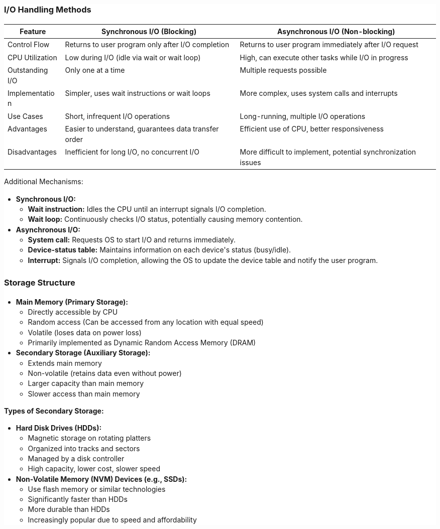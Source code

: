 ### I/O Handling Methods

| Feature         | Synchronous I/O (Blocking)                           | Asynchronous I/O (Non-blocking)                               |
| --------------- | ---------------------------------------------------- | ------------------------------------------------------------- |
| Control Flow    | Returns to user program only after I/O completion    | Returns to user program immediately after I/O request         |
| CPU Utilization | Low during I/O (idle via wait or wait loop)          | High, can execute other tasks while I/O in progress           |
| Outstanding I/O | Only one at a time                                   | Multiple requests possible                                    |
| Implementation  | Simpler, uses wait instructions or wait loops        | More complex, uses system calls and interrupts                |
| Use Cases       | Short, infrequent I/O operations                     | Long-running, multiple I/O operations                         |
| Advantages      | Easier to understand, guarantees data transfer order | Efficient use of CPU, better responsiveness                   |
| Disadvantages   | Inefficient for long I/O, no concurrent I/O          | More difficult to implement, potential synchronization issues |
Additional Mechanisms:

- **Synchronous I/O:**
    - **Wait instruction:** Idles the CPU until an interrupt signals I/O completion.
    - **Wait loop:** Continuously checks I/O status, potentially causing memory contention.
- **Asynchronous I/O:**
    - **System call:** Requests OS to start I/O and returns immediately.
    - **Device-status table:** Maintains information on each device's status (busy/idle).
    - **Interrupt:** Signals I/O completion, allowing the OS to update the device table and notify the user program.

### Storage Structure

- **Main Memory (Primary Storage):**
    - Directly accessible by CPU
    - Random access (Can be accessed from any location with equal speed)
    - Volatile (loses data on power loss)
    - Primarily implemented as Dynamic Random Access Memory (DRAM)
- **Secondary Storage (Auxiliary Storage):**
    - Extends main memory
    - Non-volatile (retains data even without power)
    - Larger capacity than main memory
    - Slower access than main memory

**Types of Secondary Storage:**

- **Hard Disk Drives (HDDs):**
    - Magnetic storage on rotating platters
    - Organized into tracks and sectors
    - Managed by a disk controller
    - High capacity, lower cost, slower speed
- **Non-Volatile Memory (NVM) Devices (e.g., SSDs):**
    - Use flash memory or similar technologies
    - Significantly faster than HDDs
    - More durable than HDDs
    - Increasingly popular due to speed and affordability
